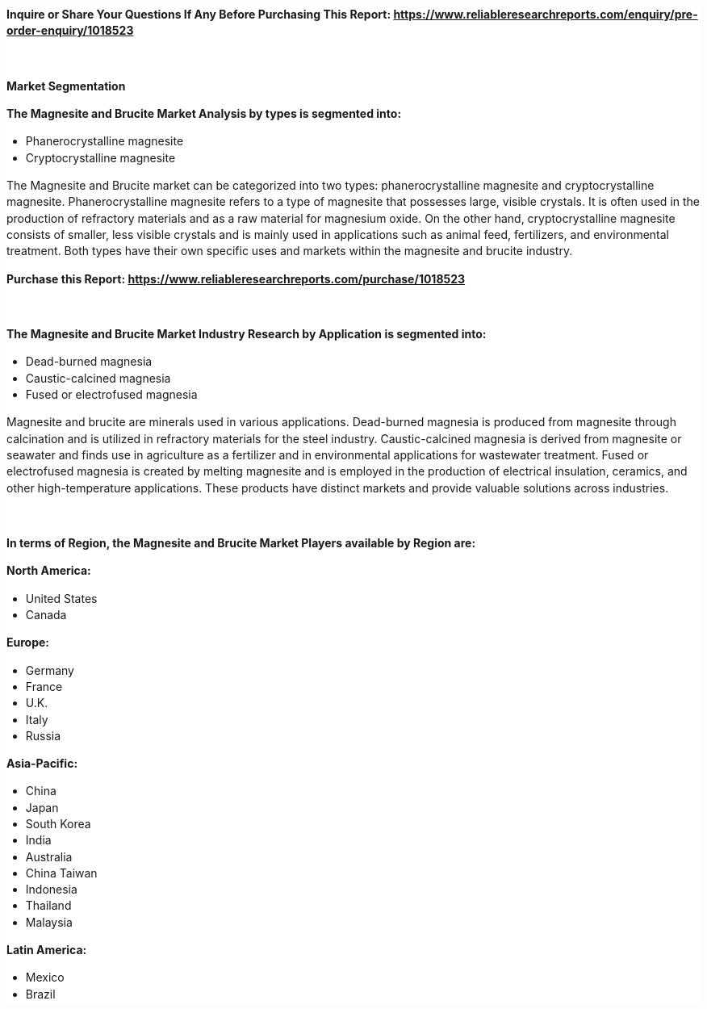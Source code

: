 <p><strong>Inquire or Share Your Questions If Any Before Purchasing This Report: <a href="https://www.reliableresearchreports.com/enquiry/pre-order-enquiry/1018523">https://www.reliableresearchreports.com/enquiry/pre-order-enquiry/1018523</a></strong></p>
<p>&nbsp;</p>
<p><strong>Market Segmentation</strong></p>
<p><strong>The Magnesite and Brucite Market Analysis by types is segmented into:</strong></p>
<p><ul><li>Phanerocrystalline magnesite</li><li>Cryptocrystalline magnesite</li></ul></p>
<p><p>The Magnesite and Brucite market can be categorized into two types: phanerocrystalline magnesite and cryptocrystalline magnesite. Phanerocrystalline magnesite refers to a type of magnesite that possesses large, visible crystals. It is often used in the production of refractory materials and as a raw material for magnesium oxide. On the other hand, cryptocrystalline magnesite consists of smaller, less visible crystals and is mainly used in applications such as animal feed, fertilizers, and environmental treatment. Both types have their own specific uses and markets within the magnesite and brucite industry.</p></p>
<p><strong>Purchase this Report:&nbsp;<a href="https://www.reliableresearchreports.com/purchase/1018523">https://www.reliableresearchreports.com/purchase/1018523</a></strong></p>
<p>&nbsp;</p>
<p><strong>The Magnesite and Brucite Market Industry Research by Application is segmented into:</strong></p>
<p><ul><li>Dead-burned magnesia</li><li>Caustic-calcined magnesia</li><li>Fused or electrofused magnesia</li></ul></p>
<p><p>Magnesite and brucite are minerals used in various applications. Dead-burned magnesia is produced from magnesite through calcination and is utilized in refractory materials for the steel industry. Caustic-calcined magnesia is derived from magnesite or seawater and finds use in agriculture as a fertilizer and in environmental applications for wastewater treatment. Fused or electrofused magnesia is created by melting magnesite and is employed in the production of electrical insulation, ceramics, and other high-temperature applications. These products have distinct markets and provide valuable solutions across industries.</p></p>
<p>&nbsp;</p>
<p><strong>In terms of Region, the Magnesite and Brucite Market Players available by Region are:</strong></p>
<p>
    <p> <strong> North America: </strong>
        <ul>
            <li>United States</li>
            <li>Canada</li>
        </ul>
        </p> 
    <p> <strong> Europe: </strong>
        <ul>
            <li>Germany</li>
            <li>France</li>
            <li>U.K.</li>
            <li>Italy</li>
            <li>Russia</li>
        </ul>
        </p> 
    <p> <strong> Asia-Pacific: </strong>
        <ul>
            <li>China</li>
            <li>Japan</li>
            <li>South Korea</li>
            <li>India</li>
            <li>Australia</li>
            <li>China Taiwan</li>
            <li>Indonesia</li>
            <li>Thailand</li>
            <li>Malaysia</li>
        </ul>
        </p> 
    <p> <strong> Latin America: </strong>
        <ul>
            <li>Mexico</li>
            <li>Brazil</li>